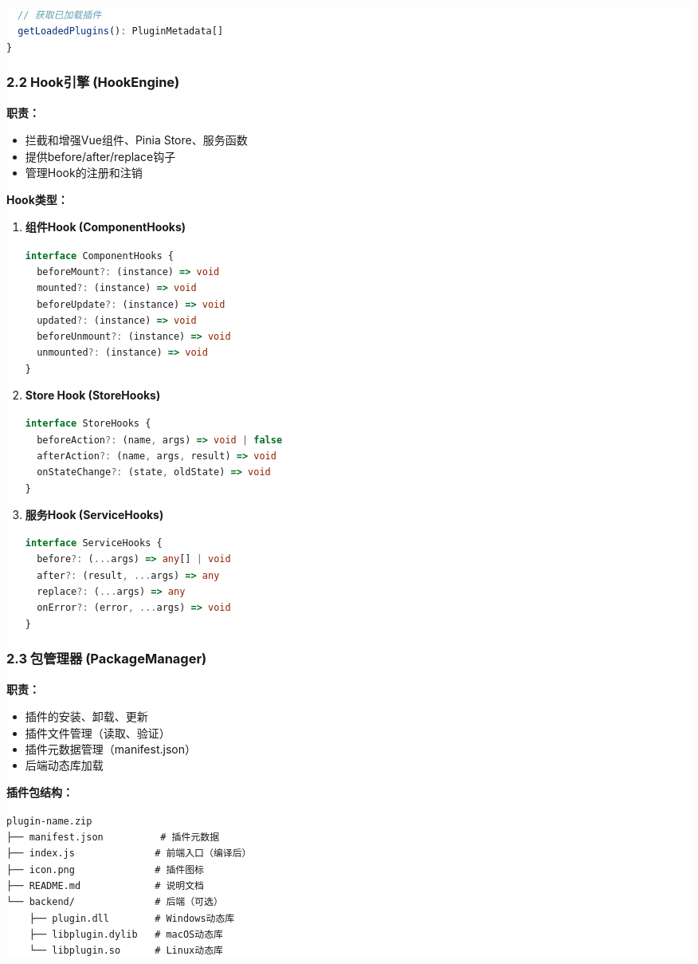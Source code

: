 ```typescript
  // 获取已加载插件
  getLoadedPlugins(): PluginMetadata[]
}
```

### 2.2 Hook引擎 (HookEngine)

**职责：**
- 拦截和增强Vue组件、Pinia Store、服务函数
- 提供before/after/replace钩子
- 管理Hook的注册和注销

**Hook类型：**

1. **组件Hook (ComponentHooks)**
   ```typescript
   interface ComponentHooks {
     beforeMount?: (instance) => void
     mounted?: (instance) => void
     beforeUpdate?: (instance) => void
     updated?: (instance) => void
     beforeUnmount?: (instance) => void
     unmounted?: (instance) => void
   }
   ```

2. **Store Hook (StoreHooks)**
   ```typescript
   interface StoreHooks {
     beforeAction?: (name, args) => void | false
     afterAction?: (name, args, result) => void
     onStateChange?: (state, oldState) => void
   }
   ```

3. **服务Hook (ServiceHooks)**
   ```typescript
   interface ServiceHooks {
     before?: (...args) => any[] | void
     after?: (result, ...args) => any
     replace?: (...args) => any
     onError?: (error, ...args) => void
   }
   ```

### 2.3 包管理器 (PackageManager)

**职责：**
- 插件的安装、卸载、更新
- 插件文件管理（读取、验证）
- 插件元数据管理（manifest.json）
- 后端动态库加载

**插件包结构：**
```
plugin-name.zip
├── manifest.json          # 插件元数据
├── index.js              # 前端入口（编译后）
├── icon.png              # 插件图标
├── README.md             # 说明文档
└── backend/              # 后端（可选）
    ├── plugin.dll        # Windows动态库
    ├── libplugin.dylib   # macOS动态库
    └── libplugin.so      # Linux动态库
```
